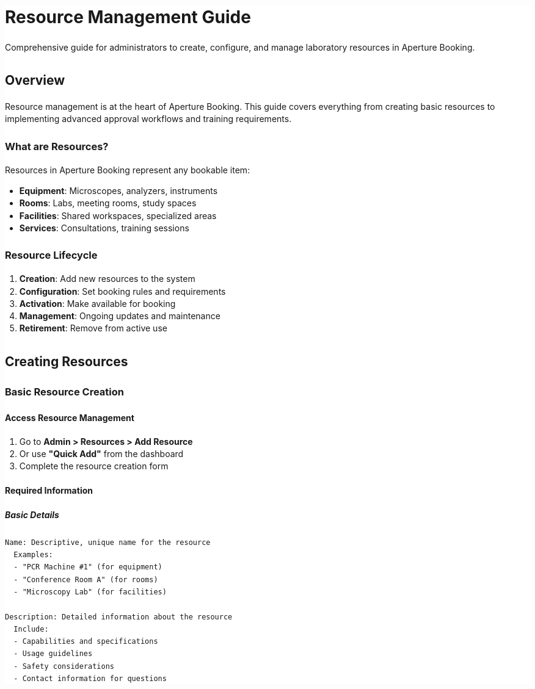 # Resource Management Guide

Comprehensive guide for administrators to create, configure, and manage laboratory resources in Aperture Booking.

## Overview

Resource management is at the heart of Aperture Booking. This guide covers everything from creating basic resources to implementing advanced approval workflows and training requirements.

### What are Resources?
Resources in Aperture Booking represent any bookable item:
- **Equipment**: Microscopes, analyzers, instruments
- **Rooms**: Labs, meeting rooms, study spaces
- **Facilities**: Shared workspaces, specialized areas
- **Services**: Consultations, training sessions

### Resource Lifecycle
1. **Creation**: Add new resources to the system
2. **Configuration**: Set booking rules and requirements
3. **Activation**: Make available for booking
4. **Management**: Ongoing updates and maintenance
5. **Retirement**: Remove from active use

## Creating Resources

### Basic Resource Creation

#### Access Resource Management
1. Go to **Admin > Resources > Add Resource**
2. Or use **"Quick Add"** from the dashboard
3. Complete the resource creation form

#### Required Information

##### Basic Details
```
Name: Descriptive, unique name for the resource
  Examples:
  - "PCR Machine #1" (for equipment)
  - "Conference Room A" (for rooms)
  - "Microscopy Lab" (for facilities)

Description: Detailed information about the resource
  Include:
  - Capabilities and specifications
  - Usage guidelines
  - Safety considerations
  - Contact information for questions
```
